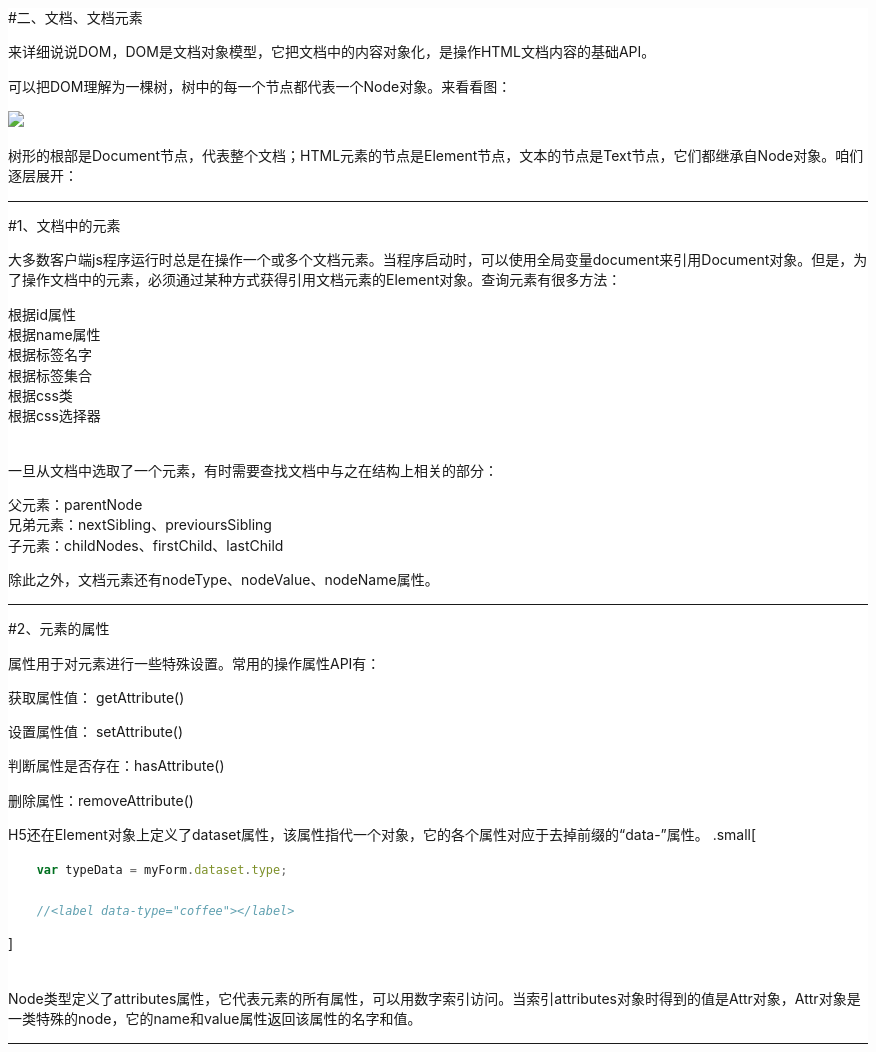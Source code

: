 

#二、文档、文档元素

来详细说说DOM，DOM是文档对象模型，它把文档中的内容对象化，是操作HTML文档内容的基础API。

可以把DOM理解为一棵树，树中的每一个节点都代表一个Node对象。来看看图：

<img src="images/img4.png" height="350">

树形的根部是Document节点，代表整个文档；HTML元素的节点是Element节点，文本的节点是Text节点，它们都继承自Node对象。咱们逐层展开：

---

#1、文档中的元素

大多数客户端js程序运行时总是在操作一个或多个文档元素。当程序启动时，可以使用全局变量document来引用Document对象。但是，为了操作文档中的元素，必须通过某种方式获得引用文档元素的Element对象。查询元素有很多方法：

根据id属性 <br/>
根据name属性 <br/>
根据标签名字 <br/>
根据标签集合 <br/>
根据css类 <br/>
根据css选择器 <br/>


<br/>一旦从文档中选取了一个元素，有时需要查找文档中与之在结构上相关的部分：

父元素：parentNode <br/>
兄弟元素：nextSibling、previoursSibling <br/>
子元素：childNodes、firstChild、lastChild

除此之外，文档元素还有nodeType、nodeValue、nodeName属性。

---

#2、元素的属性

属性用于对元素进行一些特殊设置。常用的操作属性API有：

获取属性值： getAttribute()

设置属性值： setAttribute()

判断属性是否存在：hasAttribute()

删除属性：removeAttribute()

H5还在Element对象上定义了dataset属性，该属性指代一个对象，它的各个属性对应于去掉前缀的“data-”属性。
.small[
```javascript
	var typeData = myForm.dataset.type; 
	 
	//<label data-type="coffee"></label>
```
]

<br/>
Node类型定义了attributes属性，它代表元素的所有属性，可以用数字索引访问。当索引attributes对象时得到的值是Attr对象，Attr对象是一类特殊的node，它的name和value属性返回该属性的名字和值。

---